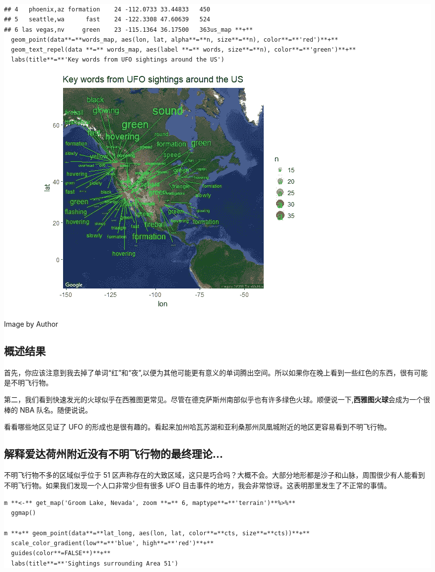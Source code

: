 ```
## 4   phoenix,az formation    24 -112.0733 33.44833   450
## 5   seattle,wa      fast    24 -122.3308 47.60639   524
## 6 las vegas,nv     green    23 -115.1364 36.17500   363us_map **+**
  geom_point(data**=**words_map, aes(lon, lat, alpha**=**n, size**=**n), color**=**'red')**+**
  geom_text_repel(data **=** words_map, aes(label **=** words, size**=**n), color**=**'green')**+**
  labs(title**=**'Key words from UFO sightings around the US')
```

![](img/4d6d86dd5b6271e9cce31bf3dd1de8ad.png)

Image by Author

## 概述结果

首先，你应该注意到我去掉了单词“红”和“夜”,以便为其他可能更有意义的单词腾出空间。所以如果你在晚上看到一些红色的东西，很有可能是不明飞行物。

第二，我们看到快速发光的火球似乎在西雅图更常见。尽管在德克萨斯州南部似乎也有许多绿色火球。顺便说一下,**西雅图火球**会成为一个很棒的 NBA 队名。随便说说。

看看哪些地区见证了 UFO 的形成也是很有趣的。看起来加州哈瓦苏湖和亚利桑那州凤凰城附近的地区更容易看到不明飞行物。

## 解释爱达荷州附近没有不明飞行物的最终理论…

不明飞行物不多的区域似乎位于 51 区声称存在的大致区域，这只是巧合吗？大概不会。大部分地形都是沙子和山脉，周围很少有人能看到不明飞行物。如果我们发现一个人口非常少但有很多 UFO 目击事件的地方，我会非常惊讶。这表明那里发生了不正常的事情。

```
m **<-** get_map('Groom Lake, Nevada', zoom **=** 6, maptype**=**'terrain')**%>%**
  ggmap()

m **+** geom_point(data**=**lat_long, aes(lon, lat, color**=**cts, size**=**cts))**+**
  scale_color_gradient(low**=**'blue', high**=**'red')**+**
  guides(color**=FALSE**)**+**
  labs(title**=**'Sightings surrounding Area 51')
```

